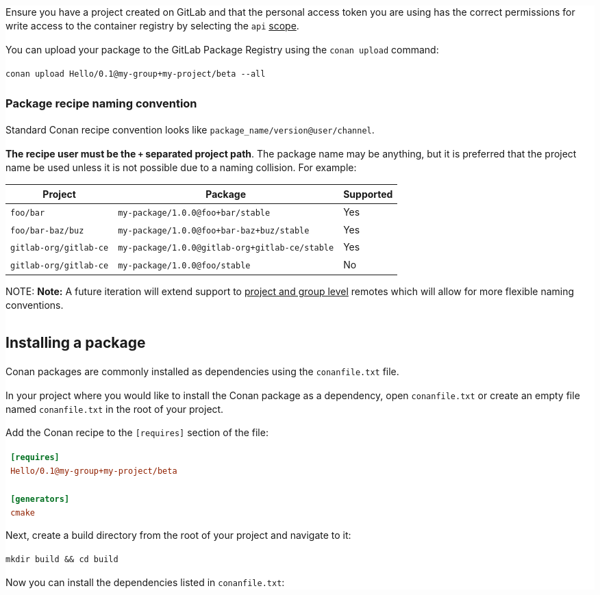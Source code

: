 Ensure you have a project created on GitLab and that the personal access token you are using has the correct permissions for write access to the container registry by selecting the `api` [scope](../../../user/profile/personal_access_tokens.md#limiting-scopes-of-a-personal-access-token).

You can upload your package to the GitLab Package Registry using the `conan upload` command:

```shell
conan upload Hello/0.1@my-group+my-project/beta --all
```

### Package recipe naming convention

Standard Conan recipe convention looks like `package_name/version@user/channel`.

**The recipe user must be the `+` separated project path**. The package
name may be anything, but it is preferred that the project name be used unless
it is not possible due to a naming collision. For example:

| Project                            | Package                                         | Supported |
| ---------------------------------- | ----------------------------------------------- | --------- |
| `foo/bar`                          | `my-package/1.0.0@foo+bar/stable`               | Yes       |
| `foo/bar-baz/buz`                  | `my-package/1.0.0@foo+bar-baz+buz/stable`       | Yes       |
| `gitlab-org/gitlab-ce`             | `my-package/1.0.0@gitlab-org+gitlab-ce/stable`  | Yes       |
| `gitlab-org/gitlab-ce`             | `my-package/1.0.0@foo/stable`                   | No        |

NOTE: **Note:**
A future iteration will extend support to [project and group level](https://gitlab.com/gitlab-org/gitlab/issues/11679) remotes which will allow for more flexible naming conventions.

## Installing a package

Conan packages are commonly installed as dependencies using the `conanfile.txt` file.

In your project where you would like to install the Conan package as a dependency, open `conanfile.txt` or create
an empty file named `conanfile.txt` in the root of your project.

Add the Conan recipe to the `[requires]` section of the file:

```ini
 [requires]
 Hello/0.1@my-group+my-project/beta

 [generators]
 cmake
```

Next, create a build directory from the root of your project and navigate to it:

```shell
mkdir build && cd build
```

Now you can install the dependencies listed in `conanfile.txt`:
